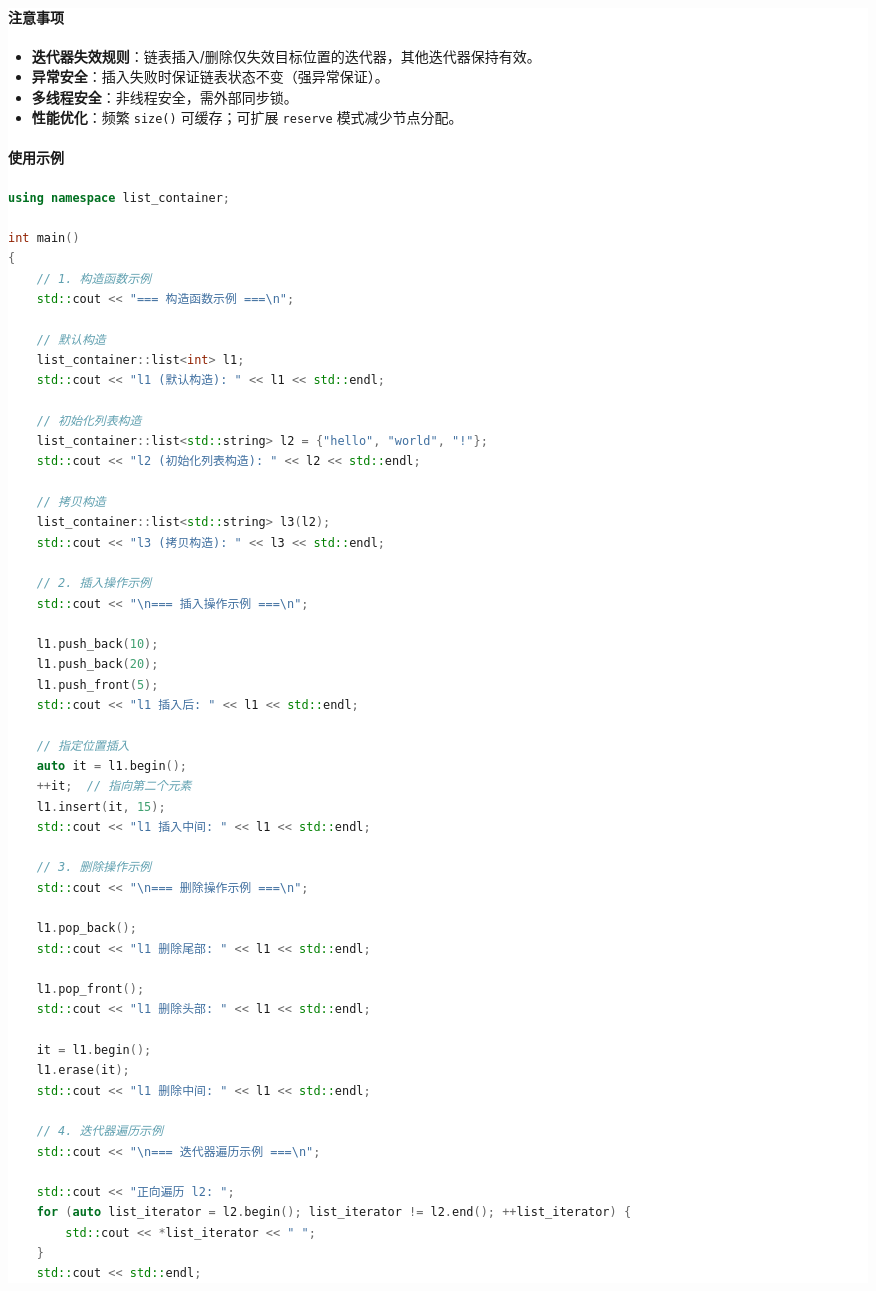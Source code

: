 #### **注意事项**

* **迭代器失效规则**：链表插入/删除仅失效目标位置的迭代器，其他迭代器保持有效。
* **异常安全**：插入失败时保证链表状态不变（强异常保证）。
* **多线程安全**：非线程安全，需外部同步锁。
* **性能优化**：频繁 `size()` 可缓存；可扩展 `reserve` 模式减少节点分配。
#### **使用示例**

```cpp
using namespace list_container;

int main()
{
    // 1. 构造函数示例
    std::cout << "=== 构造函数示例 ===\n";

    // 默认构造
    list_container::list<int> l1;
    std::cout << "l1 (默认构造): " << l1 << std::endl;

    // 初始化列表构造
    list_container::list<std::string> l2 = {"hello", "world", "!"};
    std::cout << "l2 (初始化列表构造): " << l2 << std::endl;

    // 拷贝构造
    list_container::list<std::string> l3(l2);
    std::cout << "l3 (拷贝构造): " << l3 << std::endl;

    // 2. 插入操作示例
    std::cout << "\n=== 插入操作示例 ===\n";

    l1.push_back(10);
    l1.push_back(20);
    l1.push_front(5);
    std::cout << "l1 插入后: " << l1 << std::endl;

    // 指定位置插入
    auto it = l1.begin();
    ++it;  // 指向第二个元素
    l1.insert(it, 15);
    std::cout << "l1 插入中间: " << l1 << std::endl;

    // 3. 删除操作示例
    std::cout << "\n=== 删除操作示例 ===\n";

    l1.pop_back();
    std::cout << "l1 删除尾部: " << l1 << std::endl;

    l1.pop_front();
    std::cout << "l1 删除头部: " << l1 << std::endl;

    it = l1.begin();
    l1.erase(it);
    std::cout << "l1 删除中间: " << l1 << std::endl;

    // 4. 迭代器遍历示例
    std::cout << "\n=== 迭代器遍历示例 ===\n";

    std::cout << "正向遍历 l2: ";
    for (auto list_iterator = l2.begin(); list_iterator != l2.end(); ++list_iterator) {
        std::cout << *list_iterator << " ";
    }
    std::cout << std::endl;

```